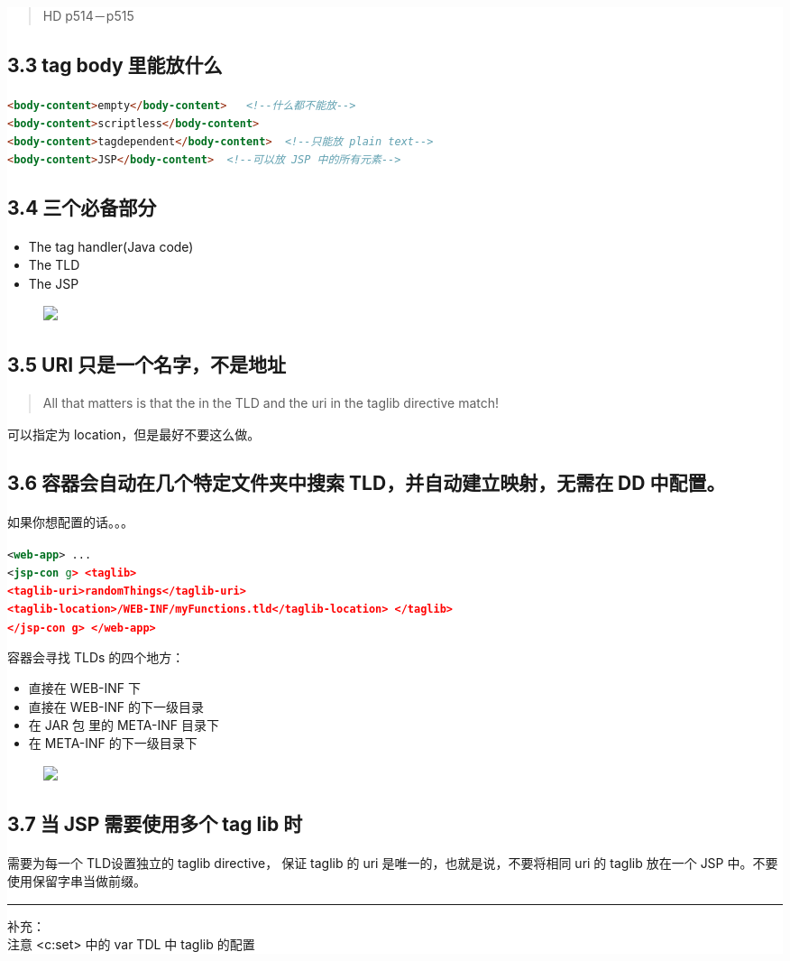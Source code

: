 > HD p514－p515


## 3.3 tag body 里能放什么

~~~html
<body-content>empty</body-content>   <!--什么都不能放-->
<body-content>scriptless</body-content>  
<body-content>tagdependent</body-content>  <!--只能放 plain text-->
<body-content>JSP</body-content>  <!--可以放 JSP 中的所有元素-->
~~~

## 3.4 三个必备部分

* The tag handler(Java code)
* The TLD
* The JSP

<figure>
	<a href="http://breakdimbo.github.io/images/3key.png"><img src="http://breakdimbo.github.io/images/3key.png"></a>
</figure>

## 3.5 URI 只是一个名字，不是地址

>  All that matters is that the <uri> in the TLD and the uri in the taglib directive match!

可以指定为 location，但是最好不要这么做。

## 3.6 容器会自动在几个特定文件夹中搜索 TLD，并自动建立映射，无需在 DD 中配置。

如果你想配置的话。。。

~~~xml
<web-app> ...
<jsp-con g> <taglib>
<taglib-uri>randomThings</taglib-uri>
<taglib-location>/WEB-INF/myFunctions.tld</taglib-location> </taglib>
</jsp-con g> </web-app>
~~~

容器会寻找 TLDs 的四个地方：

* 直接在 WEB-INF 下
* 直接在 WEB-INF 的下一级目录
* 在 JAR 包 里的 META-INF 目录下
* 在 META-INF 的下一级目录下

<figure>
	<a href="http://breakdimbo.github.io/images/Search-place-for-TLD.png"><img src="http://breakdimbo.github.io/images/Search-place-for-TLD.png"></a>
</figure>

## 3.7 当 JSP 需要使用多个 tag lib 时

需要为每一个 TLD设置独立的 taglib directive， 保证 taglib 的 uri 是唯一的，也就是说，不要将相同 uri 的 taglib 放在一个 JSP 中。不要使用保留字串当做前缀。


---

补充：  
注意 \<c:set> 中的 var
TDL 中 taglib 的配置